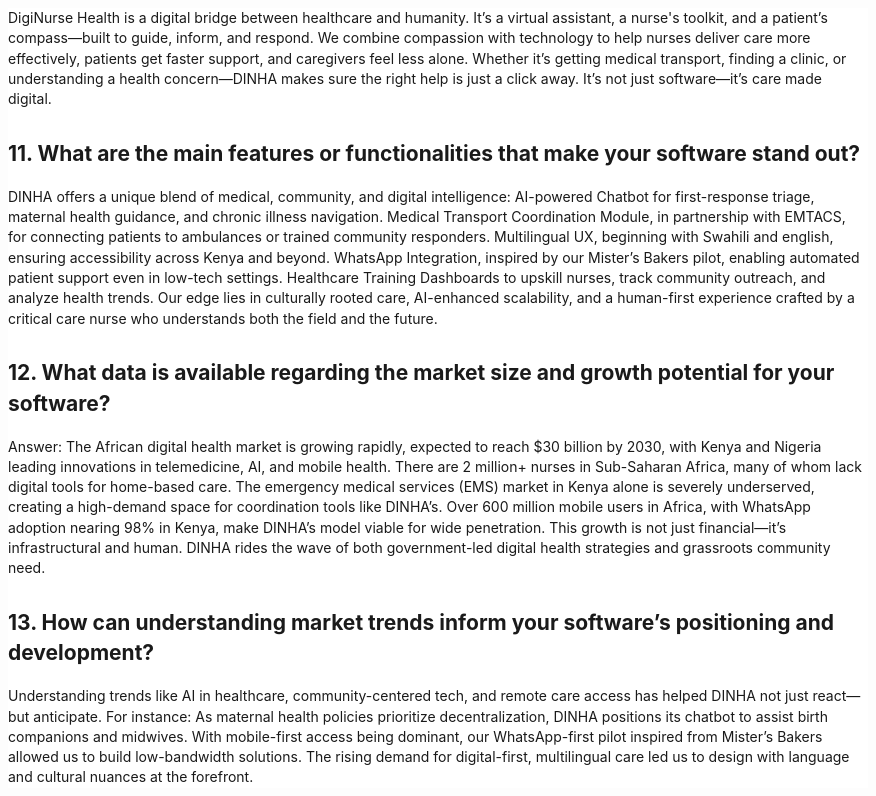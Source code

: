 DigiNurse Health is a digital bridge between healthcare and humanity. It’s a virtual assistant, a nurse's toolkit, and a patient’s compass—built to guide, inform, and respond.
We combine compassion with technology to help nurses deliver care more effectively, patients get faster support, and caregivers feel less alone. Whether it’s getting medical transport, finding a clinic, or understanding a health concern—DINHA makes sure the right help is just a click away.
It’s not just software—it’s care made digital.

## 11. What are the main features or functionalities that make your software stand out?

DINHA offers a unique blend of medical, community, and digital intelligence:
AI-powered Chatbot for first-response triage, maternal health guidance, and chronic illness navigation.
Medical Transport Coordination Module, in partnership with EMTACS, for connecting patients to ambulances or trained community responders.
Multilingual UX, beginning with Swahili and english, ensuring accessibility across Kenya and beyond.
WhatsApp Integration, inspired by our Mister’s Bakers pilot, enabling automated patient support even in low-tech settings.
Healthcare Training Dashboards to upskill nurses, track community outreach, and analyze health trends.
Our edge lies in culturally rooted care, AI-enhanced scalability, and a human-first experience crafted by a critical care nurse who understands both the field and the future.

## 12. What data is available regarding the market size and growth potential for your software?
Answer:
The African digital health market is growing rapidly, expected to reach $30 billion by 2030, with Kenya and Nigeria leading innovations in telemedicine, AI, and mobile health.
There are 2 million+ nurses in Sub-Saharan Africa, many of whom lack digital tools for home-based care.
The emergency medical services (EMS) market in Kenya alone is severely underserved, creating a high-demand space for coordination tools like DINHA’s.
Over 600 million mobile users in Africa, with WhatsApp adoption nearing 98% in Kenya, make DINHA’s model viable for wide penetration.
This growth is not just financial—it’s infrastructural and human. DINHA rides the wave of both government-led digital health strategies and grassroots community need.

## 13. How can understanding market trends inform your software’s positioning and development?

Understanding trends like AI in healthcare, community-centered tech, and remote care access has helped DINHA not just react—but anticipate.
For instance:
As maternal health policies prioritize decentralization, DINHA positions its chatbot to assist birth companions and midwives.
With mobile-first access being dominant, our WhatsApp-first pilot inspired from Mister’s Bakers allowed us to build low-bandwidth solutions.
The rising demand for digital-first, multilingual care led us to design with language and cultural nuances at the forefront.
